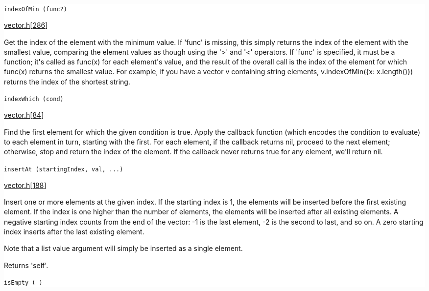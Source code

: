 

<span id="indexOfMin"></span>

`indexOfMin (func?)`

[vector.h](../file/vector.h.html)\[[286](../source/vector.h.html#286)\]



Get the index of the element with the minimum value. If 'func' is
missing, this simply returns the index of the element with the smallest
value, comparing the element values as though using the '\>' and '\<'
operators. If 'func' is specified, it must be a function; it's called as
func(x) for each element's value, and the result of the overall call is
the index of the element for which func(x) returns the smallest value.
For example, if you have a vector v containing string elements,
v.indexOfMin({x: x.length()}) returns the index of the shortest string.



<span id="indexWhich"></span>

`indexWhich (cond)`

[vector.h](../file/vector.h.html)\[[84](../source/vector.h.html#84)\]



Find the first element for which the given condition is true. Apply the
callback function (which encodes the condition to evaluate) to each
element in turn, starting with the first. For each element, if the
callback returns nil, proceed to the next element; otherwise, stop and
return the index of the element. If the callback never returns true for
any element, we'll return nil.



<span id="insertAt"></span>

`insertAt (startingIndex, val, ...)`

[vector.h](../file/vector.h.html)\[[188](../source/vector.h.html#188)\]



Insert one or more elements at the given index. If the starting index is
1, the elements will be inserted before the first existing element. If
the index is one higher than the number of elements, the elements will
be inserted after all existing elements. A negative starting index
counts from the end of the vector: -1 is the last element, -2 is the
second to last, and so on. A zero starting index inserts after the last
existing element.

Note that a list value argument will simply be inserted as a single
element.

Returns 'self'.



<span id="isEmpty"></span>

`isEmpty ( )`
